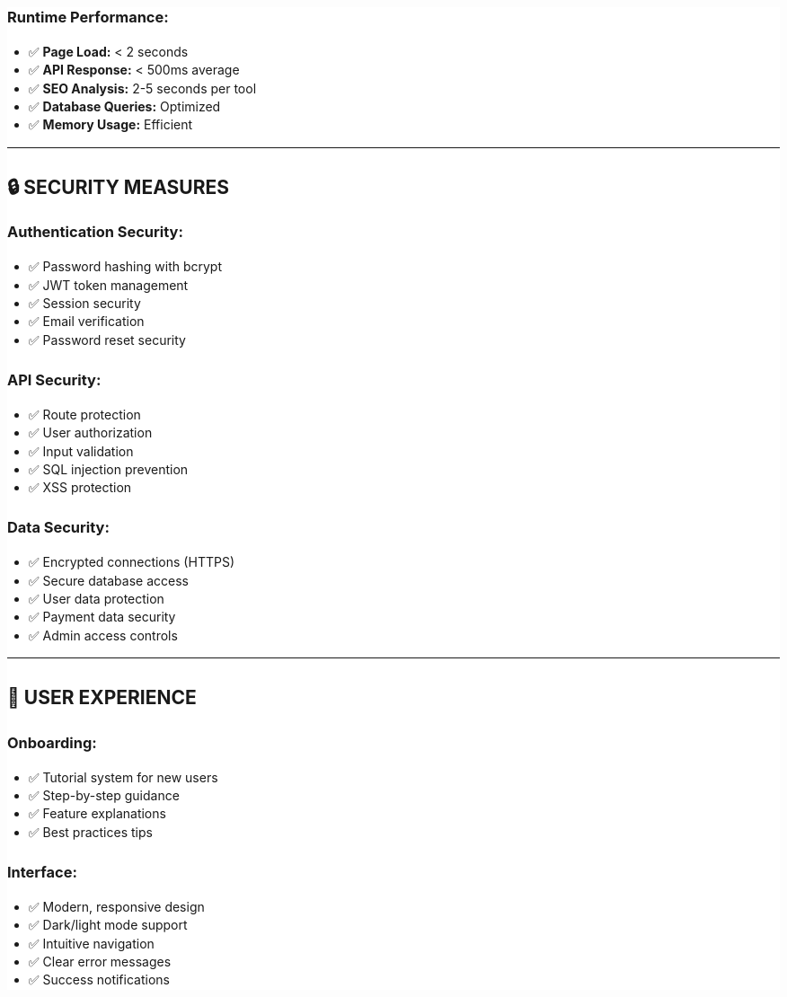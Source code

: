### **Runtime Performance:**
- ✅ **Page Load:** < 2 seconds
- ✅ **API Response:** < 500ms average
- ✅ **SEO Analysis:** 2-5 seconds per tool
- ✅ **Database Queries:** Optimized
- ✅ **Memory Usage:** Efficient

---

## 🔒 **SECURITY MEASURES**

### **Authentication Security:**
- ✅ Password hashing with bcrypt
- ✅ JWT token management
- ✅ Session security
- ✅ Email verification
- ✅ Password reset security

### **API Security:**
- ✅ Route protection
- ✅ User authorization
- ✅ Input validation
- ✅ SQL injection prevention
- ✅ XSS protection

### **Data Security:**
- ✅ Encrypted connections (HTTPS)
- ✅ Secure database access
- ✅ User data protection
- ✅ Payment data security
- ✅ Admin access controls

---

## 🎯 **USER EXPERIENCE**

### **Onboarding:**
- ✅ Tutorial system for new users
- ✅ Step-by-step guidance
- ✅ Feature explanations
- ✅ Best practices tips

### **Interface:**
- ✅ Modern, responsive design
- ✅ Dark/light mode support
- ✅ Intuitive navigation
- ✅ Clear error messages
- ✅ Success notifications
